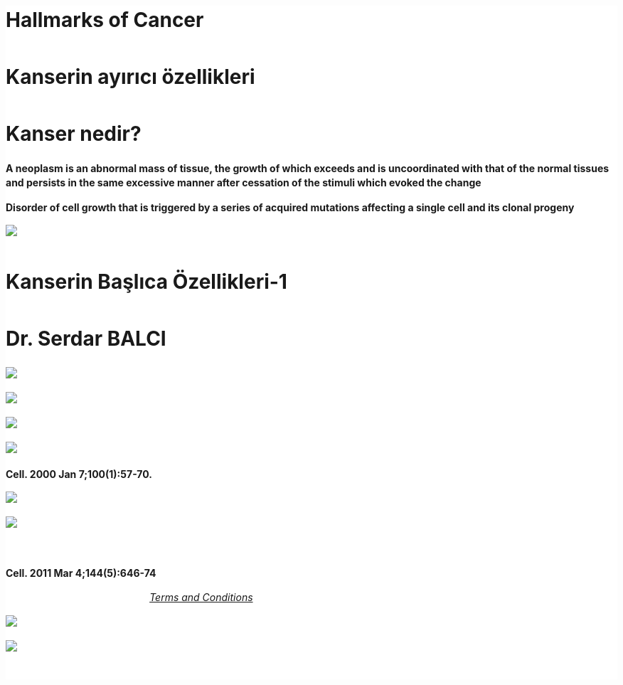 # Hallmarks of Cancer

# Kanserin ayırıcı özellikleri

# Kanser nedir?

__A neoplasm is an abnormal mass of tissue\, the growth of which exceeds and is uncoordinated with that of the normal tissues and persists in the same excessive manner after cessation of the stimuli which evoked the change__

__Disorder of cell growth that is triggered by a series of acquired mutations affecting a single cell and its clonal progeny__

![](img%5CKanserin-Ozellikleri-10.jpg)

# Kanserin Başlıca Özellikleri-1

# Dr. Serdar BALCI

![](img%5CKanserin-Ozellikleri-11.jpg)

![](img%5CKanserin-Ozellikleri-12.png)

![](img%5CKanserin-Ozellikleri-13.png)

![](img%5CKanserin-Ozellikleri-14.png)

__Cell\. 2000 Jan 7;100\(1\):57\-70\.__

![](img%5CKanserin-Ozellikleri-15.jpg)

![](img%5CKanserin-Ozellikleri-16.png)

<span style="color:#FFFFFF"> _Cell_ </span>  <span style="color:#FFFFFF"> 2011 144\, 646\-674DOI: \(10\.1016/j\.cell\.2011\.02\.013\) </span>

__Cell\. 2011 Mar 4;144\(5\):646\-74__

<span style="color:#FFFFFF">Copyright © 2011 Elsevier Inc\.</span>  _[ Terms and Conditions](http://www.elsevier.com/termsandconditions)_

![](img%5CKanserin-Ozellikleri-17.jpg)

![](img%5CKanserin-Ozellikleri-18.png)

<span style="color:#FFFFFF"> _Cell_ </span>  <span style="color:#FFFFFF"> 2011 144\, 646\-674DOI: \(10\.1016/j\.cell\.2011\.02\.013\) </span>
